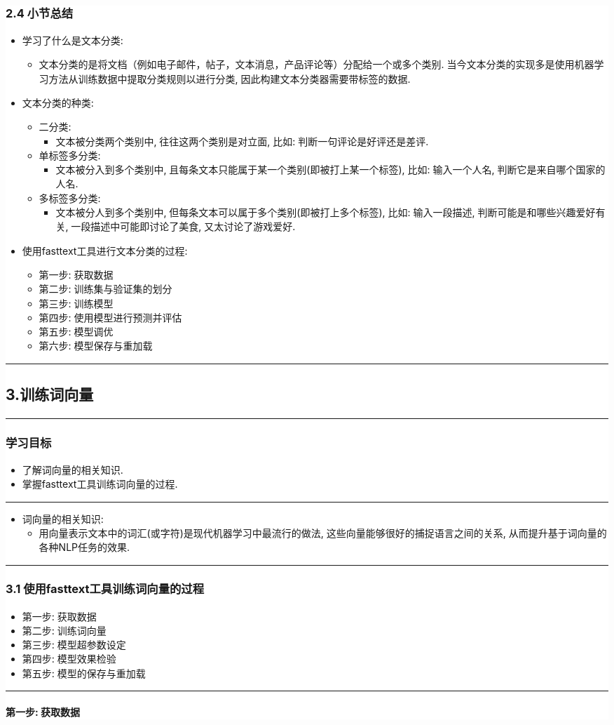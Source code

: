 

### 2.4 小节总结

* 学习了什么是文本分类:
	* 文本分类的是将文档（例如电子邮件，帖子，文本消息，产品评论等）分配给一个或多个类别. 当今文本分类的实现多是使用机器学习方法从训练数据中提取分类规则以进行分类, 因此构建文本分类器需要带标签的数据.
	
* 文本分类的种类:
  * 二分类:
  	* 文本被分类两个类别中, 往往这两个类别是对立面, 比如: 判断一句评论是好评还是差评.
  * 单标签多分类:
  	* 文本被分入到多个类别中, 且每条文本只能属于某一个类别(即被打上某一个标签), 比如: 输入一个人名, 判断它是来自哪个国家的人名.
  * 多标签多分类:
  	* 文本被分人到多个类别中, 但每条文本可以属于多个类别(即被打上多个标签), 比如: 输入一段描述, 判断可能是和哪些兴趣爱好有关, 一段描述中可能即讨论了美食, 又太讨论了游戏爱好.

* 使用fasttext工具进行文本分类的过程:
  * 第一步: 获取数据
  * 第二步: 训练集与验证集的划分
  * 第三步: 训练模型
  * 第四步: 使用模型进行预测并评估
  * 第五步: 模型调优
  * 第六步: 模型保存与重加载

---



## 3.训练词向量

---

### 学习目标

* 了解词向量的相关知识.
* 掌握fasttext工具训练词向量的过程. 

---


* 词向量的相关知识:
	* 用向量表示文本中的词汇(或字符)是现代机器学习中最流行的做法, 这些向量能够很好的捕捉语言之间的关系, 从而提升基于词向量的各种NLP任务的效果.

---

### 3.1 使用fasttext工具训练词向量的过程

* 第一步: 获取数据
* 第二步: 训练词向量
* 第三步: 模型超参数设定
* 第四步: 模型效果检验
* 第五步: 模型的保存与重加载

---

#### 第一步: 获取数据
